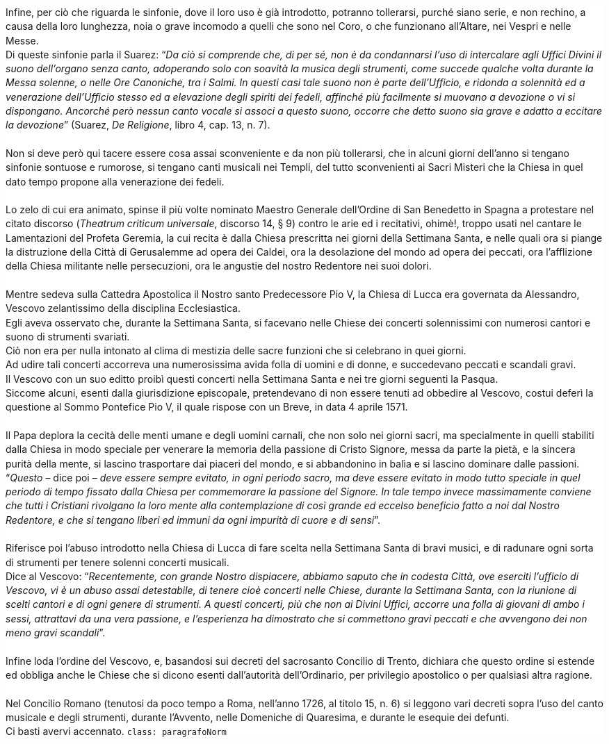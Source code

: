 Infine, per ciò che riguarda le sinfonie, dove il loro uso è già introdotto, potranno tollerarsi, purché siano serie, e non rechino, a causa della loro lunghezza, noia o grave incomodo a quelli che sono nel Coro, o che funzionano all’Altare, nei Vespri e nelle Messe.<br>Di queste sinfonie parla il Suarez: “*Da ciò si comprende che, di per sé, non è da condannarsi l’uso di intercalare agli Uffici Divini il suono dell’organo senza canto, adoperando solo con soavità la musica degli strumenti, come succede qualche volta durante la Messa solenne, o nelle Ore Canoniche, tra i Salmi. In questi casi tale suono non è parte dell’Ufficio, e ridonda a solennità ed a venerazione dell’Ufficio stesso ed a elevazione degli spiriti dei fedeli, affinché più facilmente si muovano a devozione o vi si dispongano. Ancorché però nessun canto vocale si associ a questo suono, occorre che detto suono sia grave e adatto a eccitare la devozione*” (Suarez, *De Religione*, libro 4, cap. 13, n. 7).<br><br>Non si deve però qui tacere essere cosa assai sconveniente e da non più tollerarsi, che in alcuni giorni dell’anno si tengano sinfonie sontuose e rumorose, si tengano canti musicali nei Templi, del tutto sconvenienti ai Sacri Misteri che la Chiesa in quel dato tempo propone alla venerazione dei fedeli.<br><br>Lo zelo di cui era animato, spinse il più volte nominato Maestro Generale dell’Ordine di San Benedetto in Spagna a protestare nel citato discorso (*Theatrum criticum universale*, discorso 14, § 9) contro le arie ed i recitativi, ohimè!, troppo usati nel cantare le Lamentazioni del Profeta Geremia, la cui recita è dalla Chiesa prescritta nei giorni della Settimana Santa, e nelle quali ora si piange la distruzione della Città di Gerusalemme ad opera dei Caldei, ora la desolazione del mondo ad opera dei peccati, ora l’afflizione della Chiesa militante nelle persecuzioni, ora le angustie del nostro Redentore nei suoi dolori.<br><br>Mentre sedeva sulla Cattedra Apostolica il Nostro santo Predecessore Pio V, la Chiesa di Lucca era governata da Alessandro, Vescovo zelantissimo della disciplina Ecclesiastica.<br>Egli aveva osservato che, durante la Settimana Santa, si facevano nelle Chiese dei concerti solennissimi con numerosi cantori e suono di strumenti svariati.<br>Ciò non era per nulla intonato al clima di mestizia delle sacre funzioni che si celebrano in quei giorni.<br>Ad udire tali concerti accorreva una numerosissima avida folla di uomini e di donne, e succedevano peccati e scandali gravi.<br>Il Vescovo con un suo editto proibì questi concerti nella Settimana Santa e nei tre giorni seguenti la Pasqua.<br>Siccome alcuni, esenti dalla giurisdizione episcopale, pretendevano di non essere tenuti ad obbedire al Vescovo, costui deferì la questione al Sommo Pontefice Pio V, il quale rispose con un Breve, in data 4 aprile 1571.<br><br>Il Papa deplora la cecità delle menti umane e degli uomini carnali, che non solo nei giorni sacri, ma specialmente in quelli stabiliti dalla Chiesa in modo speciale per venerare la memoria della passione di Cristo Signore, messa da parte la pietà, e la sincera purità della mente, si lascino trasportare dai piaceri del mondo, e si abbandonino in balìa e si lascino dominare dalle passioni.<br>“*Questo* – dice poi – *deve essere sempre evitato, in ogni periodo sacro, ma deve essere evitato in modo tutto speciale in quel periodo di tempo fissato dalla Chiesa per commemorare la passione del Signore. In tale tempo invece massimamente conviene che tutti i Cristiani rivolgano la loro mente alla contemplazione di così grande ed eccelso beneficio fatto a noi dal Nostro Redentore, e che si tengano liberi ed immuni da ogni impurità di cuore e di sensi*”.<br><br>Riferisce poi l’abuso introdotto nella Chiesa di Lucca di fare scelta nella Settimana Santa di bravi musici, e di radunare ogni sorta di strumenti per tenere solenni concerti musicali.<br>Dice al Vescovo: “*Recentemente, con grande Nostro dispiacere, abbiamo saputo che in codesta Città, ove eserciti l’ufficio di Vescovo, vi è un abuso assai detestabile, di tenere cioè concerti nelle Chiese, durante la Settimana Santa, con la riunione di scelti cantori e di ogni genere di strumenti. A questi concerti, più che non ai Divini Uffici, accorre una folla di giovani di ambo i sessi, attrattavi da una vera passione, e l’esperienza ha dimostrato che si commettono gravi peccati e che avvengono dei non meno gravi scandali*”.<br><br>Infine loda l’ordine del Vescovo, e, basandosi sui decreti del sacrosanto Concilio di Trento, dichiara che questo ordine si estende ed obbliga anche le Chiese che si dicono esenti dall’autorità dell’Ordinario, per privilegio apostolico o per qualsiasi altra ragione.<br><br>Nel Concilio Romano (tenutosi da poco tempo a Roma, nell’anno 1726, al titolo 15, n. 6) si leggono vari decreti sopra l’uso del canto musicale e degli strumenti, durante l’Avvento, nelle Domeniche di Quaresima, e durante le esequie dei defunti.<br>Ci basti avervi accennato. `class: paragrafoNorm`
